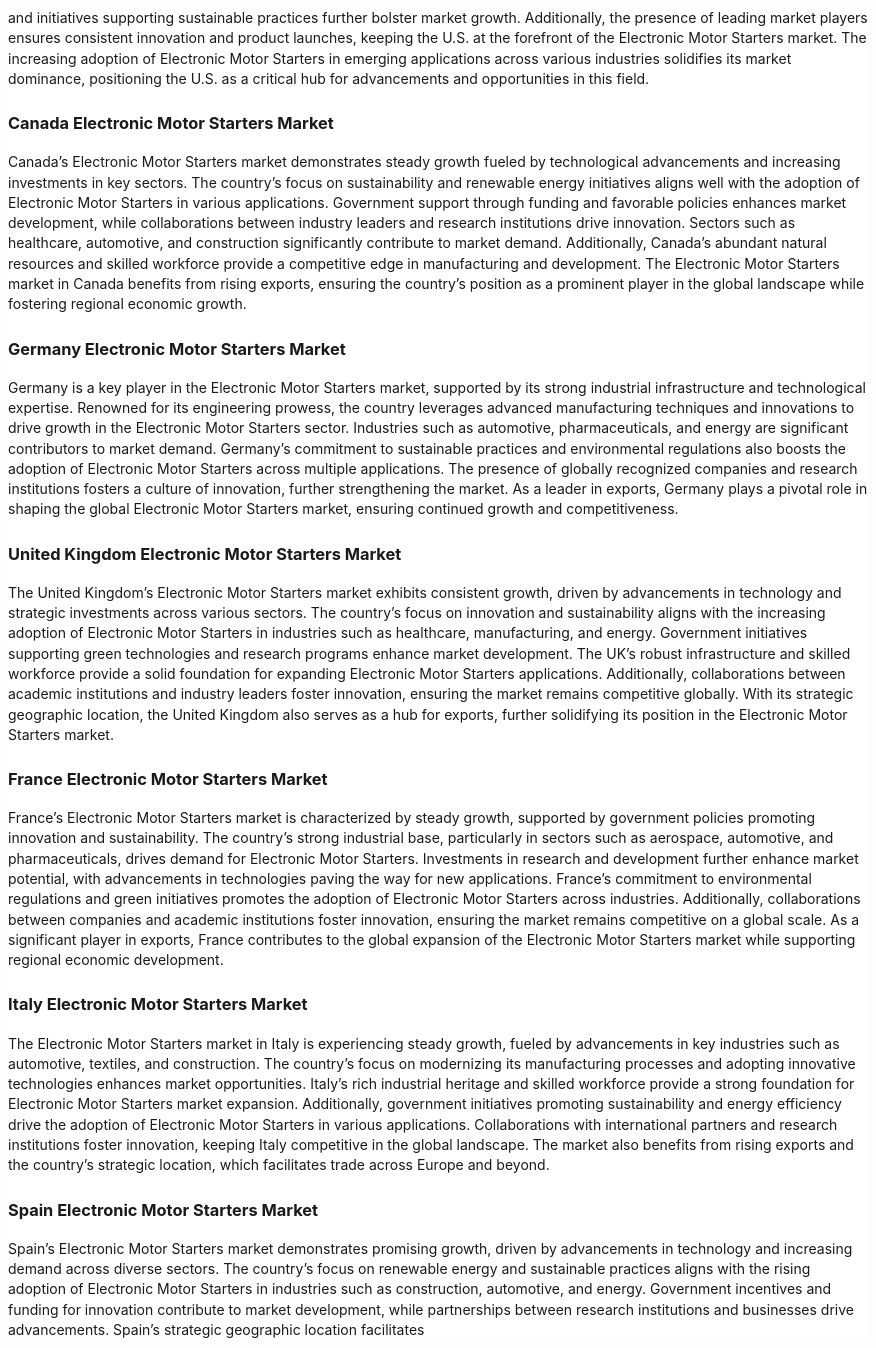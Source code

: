 and initiatives supporting sustainable practices further bolster market growth. Additionally, the presence of leading market players ensures consistent innovation and product launches, keeping the U.S. at the forefront of the Electronic Motor Starters market. The increasing adoption of Electronic Motor Starters in emerging applications across various industries solidifies its market dominance, positioning the U.S. as a critical hub for advancements and opportunities in this field.</p><h3>Canada Electronic Motor Starters Market</h3><p>Canada&rsquo;s Electronic Motor Starters market demonstrates steady growth fueled by technological advancements and increasing investments in key sectors. The country&rsquo;s focus on sustainability and renewable energy initiatives aligns well with the adoption of Electronic Motor Starters in various applications. Government support through funding and favorable policies enhances market development, while collaborations between industry leaders and research institutions drive innovation. Sectors such as healthcare, automotive, and construction significantly contribute to market demand. Additionally, Canada&rsquo;s abundant natural resources and skilled workforce provide a competitive edge in manufacturing and development. The Electronic Motor Starters market in Canada benefits from rising exports, ensuring the country&rsquo;s position as a prominent player in the global landscape while fostering regional economic growth.</p><h3>Germany Electronic Motor Starters Market</h3><p>Germany is a key player in the Electronic Motor Starters market, supported by its strong industrial infrastructure and technological expertise. Renowned for its engineering prowess, the country leverages advanced manufacturing techniques and innovations to drive growth in the Electronic Motor Starters sector. Industries such as automotive, pharmaceuticals, and energy are significant contributors to market demand. Germany&rsquo;s commitment to sustainable practices and environmental regulations also boosts the adoption of Electronic Motor Starters across multiple applications. The presence of globally recognized companies and research institutions fosters a culture of innovation, further strengthening the market. As a leader in exports, Germany plays a pivotal role in shaping the global Electronic Motor Starters market, ensuring continued growth and competitiveness.</p><h3>United Kingdom Electronic Motor Starters Market</h3><p>The United Kingdom&rsquo;s Electronic Motor Starters market exhibits consistent growth, driven by advancements in technology and strategic investments across various sectors. The country&rsquo;s focus on innovation and sustainability aligns with the increasing adoption of Electronic Motor Starters in industries such as healthcare, manufacturing, and energy. Government initiatives supporting green technologies and research programs enhance market development. The UK&rsquo;s robust infrastructure and skilled workforce provide a solid foundation for expanding Electronic Motor Starters applications. Additionally, collaborations between academic institutions and industry leaders foster innovation, ensuring the market remains competitive globally. With its strategic geographic location, the United Kingdom also serves as a hub for exports, further solidifying its position in the Electronic Motor Starters market.</p><h3>France Electronic Motor Starters Market</h3><p>France&rsquo;s Electronic Motor Starters market is characterized by steady growth, supported by government policies promoting innovation and sustainability. The country&rsquo;s strong industrial base, particularly in sectors such as aerospace, automotive, and pharmaceuticals, drives demand for Electronic Motor Starters. Investments in research and development further enhance market potential, with advancements in technologies paving the way for new applications. France&rsquo;s commitment to environmental regulations and green initiatives promotes the adoption of Electronic Motor Starters across industries. Additionally, collaborations between companies and academic institutions foster innovation, ensuring the market remains competitive on a global scale. As a significant player in exports, France contributes to the global expansion of the Electronic Motor Starters market while supporting regional economic development.</p><h3>Italy Electronic Motor Starters Market</h3><p>The Electronic Motor Starters market in Italy is experiencing steady growth, fueled by advancements in key industries such as automotive, textiles, and construction. The country&rsquo;s focus on modernizing its manufacturing processes and adopting innovative technologies enhances market opportunities. Italy&rsquo;s rich industrial heritage and skilled workforce provide a strong foundation for Electronic Motor Starters market expansion. Additionally, government initiatives promoting sustainability and energy efficiency drive the adoption of Electronic Motor Starters in various applications. Collaborations with international partners and research institutions foster innovation, keeping Italy competitive in the global landscape. The market also benefits from rising exports and the country&rsquo;s strategic location, which facilitates trade across Europe and beyond.</p><h3>Spain Electronic Motor Starters Market</h3><p>Spain&rsquo;s Electronic Motor Starters market demonstrates promising growth, driven by advancements in technology and increasing demand across diverse sectors. The country&rsquo;s focus on renewable energy and sustainable practices aligns with the rising adoption of Electronic Motor Starters in industries such as construction, automotive, and energy. Government incentives and funding for innovation contribute to market development, while partnerships between research institutions and businesses drive advancements. Spain&rsquo;s strategic geographic location facilitates